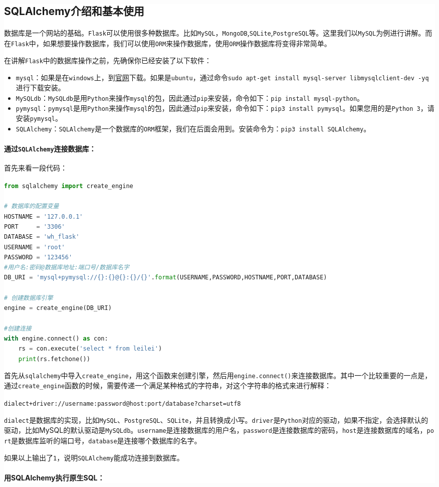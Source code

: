  

SQLAlchemy介绍和基本使用
---------------------------------------------------------------------------------------

数据库是一个网站的基础。`Flask`可以使用很多种数据库。比如`MySQL`，`MongoDB`,`SQLite`,`PostgreSQL`等。这里我们以`MySQL`为例进行讲解。而在`Flask`中，如果想要操作数据库，我们可以使用`ORM`来操作数据库，使用`ORM`操作数据库将变得非常简单。

在讲解`Flask`中的数据库操作之前，先确保你已经安装了以下软件：

*   `mysql`：如果是在`windows`上，到[官网](http://dev.mysql.com/downloads/windows/)下载。如果是`ubuntu`，通过命令`sudo apt-get install mysql-server libmysqlclient-dev -yq`进行下载安装。
*   `MySQLdb`：`MySQLdb`是用`Python`来操作`mysql`的包，因此通过`pip`来安装，命令如下：`pip install mysql-python`。
*   `pymysql`：`pymysql`是用`Python`来操作`mysql`的包，因此通过`pip`来安装，命令如下：`pip3 install pymysql`。如果您用的是`Python 3`，请安装`pymysql`。
*   `SQLAlchemy`：`SQLAlchemy`是一个数据库的`ORM`框架，我们在后面会用到。安装命令为：`pip3 install SQLAlchemy`。

#### 通过`SQLAlchemy`连接数据库：

首先来看一段代码：

```python
from sqlalchemy import create_engine

# 数据库的配置变量
HOSTNAME = '127.0.0.1'
PORT     = '3306'
DATABASE = 'wh_flask'
USERNAME = 'root'
PASSWORD = '123456'
#用户名:密码@数据库地址:端口号/数据库名字
DB_URI = 'mysql+pymysql://{}:{}@{}:{}/{}'.format(USERNAME,PASSWORD,HOSTNAME,PORT,DATABASE)

# 创建数据库引擎
engine = create_engine(DB_URI)

#创建连接
with engine.connect() as con:
    rs = con.execute('select * from leilei')
    print(rs.fetchone())
```

首先从`sqlalchemy`中导入`create_engine`，用这个函数来创建引擎，然后用`engine.connect()`来连接数据库。其中一个比较重要的一点是，通过`create_engine`函数的时候，需要传递一个满足某种格式的字符串，对这个字符串的格式来进行解释：

```
dialect+driver://username:password@host:port/database?charset=utf8
```

`dialect`是数据库的实现，比如`MySQL`、`PostgreSQL`、`SQLite`，并且转换成小写。`driver`是`Python`对应的驱动，如果不指定，会选择默认的驱动，比如MySQL的默认驱动是`MySQLdb`。`username`是连接数据库的用户名，`password`是连接数据库的密码，`host`是连接数据库的域名，`port`是数据库监听的端口号，`database`是连接哪个数据库的名字。

如果以上输出了`1`，说明`SQLAlchemy`能成功连接到数据库。

#### 用SQLAlchemy执行原生SQL：

